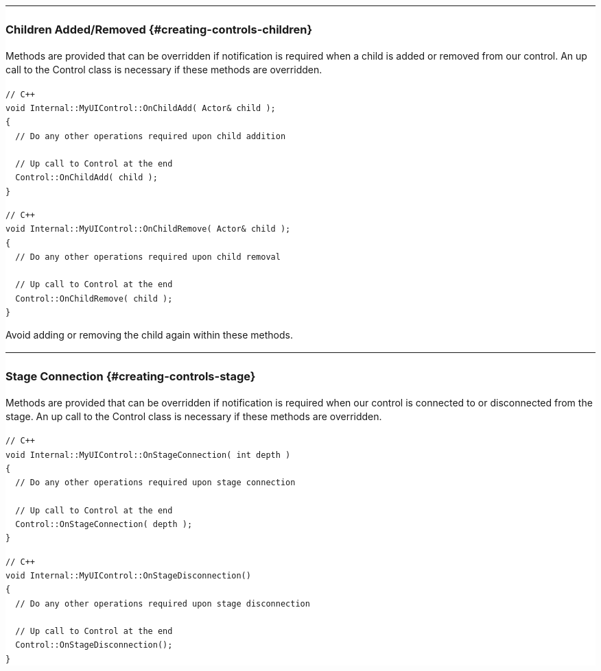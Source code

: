 ___________________________________________________________________________________________________

### Children Added/Removed {#creating-controls-children}

Methods are provided that can be overridden if notification is required when a child is added or removed from our control.
An up call to the Control class is necessary if these methods are overridden.
 
~~~{.cpp}
// C++
void Internal::MyUIControl::OnChildAdd( Actor& child );
{
  // Do any other operations required upon child addition

  // Up call to Control at the end
  Control::OnChildAdd( child );
}
~~~
~~~{.cpp}
// C++
void Internal::MyUIControl::OnChildRemove( Actor& child );
{
  // Do any other operations required upon child removal

  // Up call to Control at the end
  Control::OnChildRemove( child );
}
~~~
 
Avoid adding or removing the child again within these methods.
 
___________________________________________________________________________________________________

### Stage Connection {#creating-controls-stage}

Methods are provided that can be overridden if notification is required when our control is connected to or disconnected from the stage.
An up call to the Control class is necessary if these methods are overridden.
 
~~~{.cpp}
// C++
void Internal::MyUIControl::OnStageConnection( int depth )
{
  // Do any other operations required upon stage connection

  // Up call to Control at the end
  Control::OnStageConnection( depth );
}
~~~
~~~{.cpp}
// C++
void Internal::MyUIControl::OnStageDisconnection()
{
  // Do any other operations required upon stage disconnection

  // Up call to Control at the end
  Control::OnStageDisconnection();
}
~~~
 